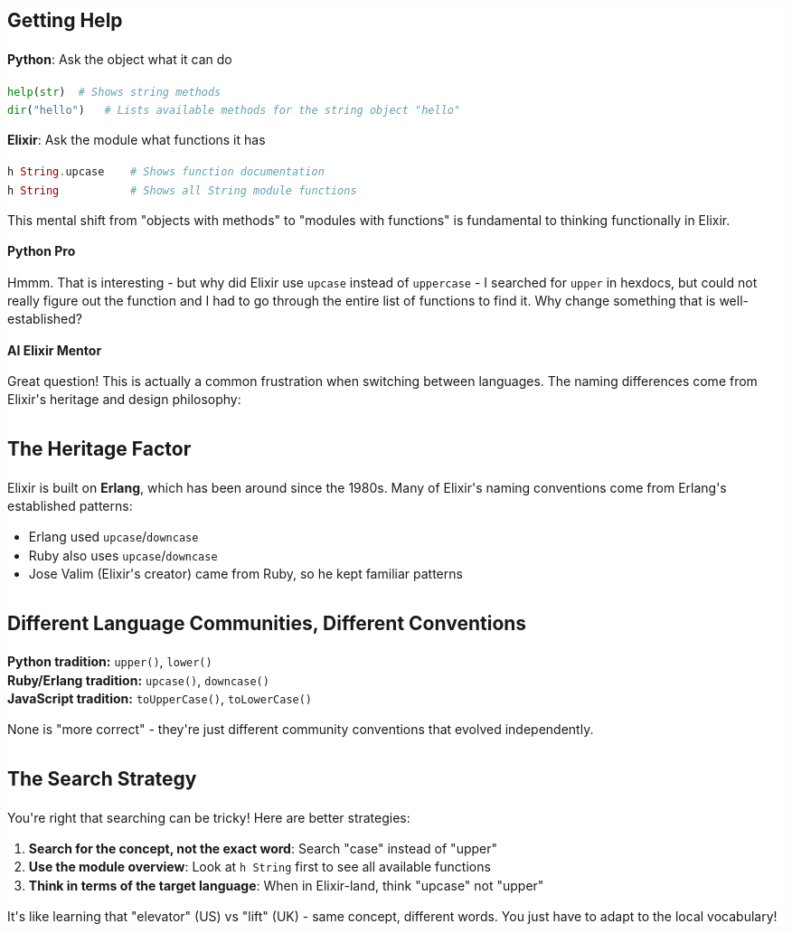 ## Getting Help

**Python**: Ask the object what it can do
```python
help(str)  # Shows string methods
dir("hello")   # Lists available methods for the string object "hello"
```

**Elixir**: Ask the module what functions it has
```elixir
h String.upcase    # Shows function documentation
h String           # Shows all String module functions
```

This mental shift from "objects with methods" to "modules with functions" is fundamental to thinking functionally in Elixir.

**Python Pro**

Hmmm. That is interesting - but why did Elixir use `upcase` instead of `uppercase` - I searched for `upper` in hexdocs, but could not really figure out the function and I had to go through the entire list of functions to find it. Why change something that is well-established?

**AI Elixir Mentor**

Great question! This is actually a common frustration when switching between languages. The naming differences come from Elixir's heritage and design philosophy:

## The Heritage Factor

Elixir is built on **Erlang**, which has been around since the 1980s. Many of Elixir's naming conventions come from Erlang's established patterns:

- Erlang used `upcase`/`downcase` 
- Ruby also uses `upcase`/`downcase`
- Jose Valim (Elixir's creator) came from Ruby, so he kept familiar patterns

## Different Language Communities, Different Conventions

**Python tradition:** `upper()`, `lower()`  
**Ruby/Erlang tradition:** `upcase()`, `downcase()`  
**JavaScript tradition:** `toUpperCase()`, `toLowerCase()`

None is "more correct" - they're just different community conventions that evolved independently.

## The Search Strategy

You're right that searching can be tricky! Here are better strategies:

1. **Search for the concept, not the exact word**: Search "case" instead of "upper"
2. **Use the module overview**: Look at `h String` first to see all available functions
3. **Think in terms of the target language**: When in Elixir-land, think "upcase" not "upper"

It's like learning that "elevator" (US) vs "lift" (UK) - same concept, different words. You just have to adapt to the local vocabulary!
